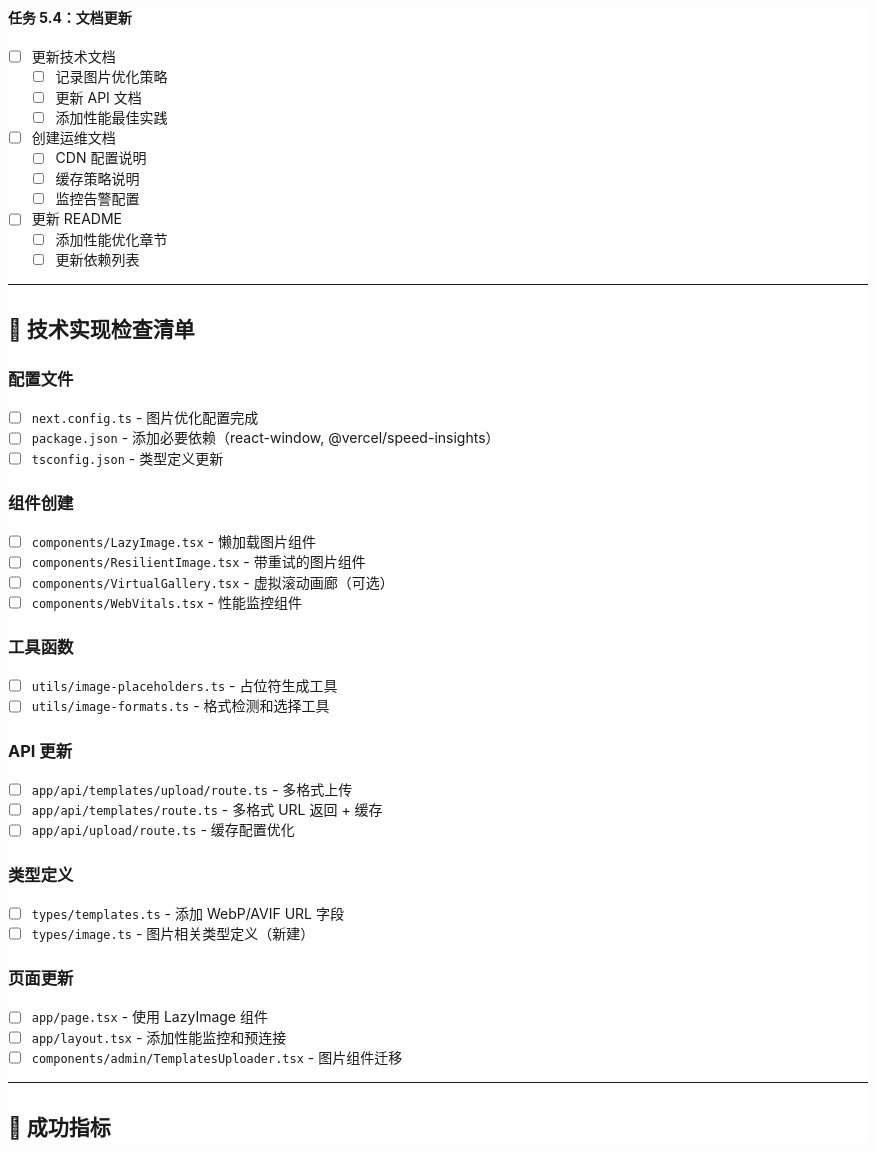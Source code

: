 
#### **任务 5.4：文档更新**
- [ ] 更新技术文档
  - [ ] 记录图片优化策略
  - [ ] 更新 API 文档
  - [ ] 添加性能最佳实践
- [ ] 创建运维文档
  - [ ] CDN 配置说明
  - [ ] 缓存策略说明
  - [ ] 监控告警配置
- [ ] 更新 README
  - [ ] 添加性能优化章节
  - [ ] 更新依赖列表

---

## 📝 **技术实现检查清单**

### **配置文件**
- [ ] `next.config.ts` - 图片优化配置完成
- [ ] `package.json` - 添加必要依赖（react-window, @vercel/speed-insights）
- [ ] `tsconfig.json` - 类型定义更新

### **组件创建**
- [ ] `components/LazyImage.tsx` - 懒加载图片组件
- [ ] `components/ResilientImage.tsx` - 带重试的图片组件
- [ ] `components/VirtualGallery.tsx` - 虚拟滚动画廊（可选）
- [ ] `components/WebVitals.tsx` - 性能监控组件

### **工具函数**
- [ ] `utils/image-placeholders.ts` - 占位符生成工具
- [ ] `utils/image-formats.ts` - 格式检测和选择工具

### **API 更新**
- [ ] `app/api/templates/upload/route.ts` - 多格式上传
- [ ] `app/api/templates/route.ts` - 多格式 URL 返回 + 缓存
- [ ] `app/api/upload/route.ts` - 缓存配置优化

### **类型定义**
- [ ] `types/templates.ts` - 添加 WebP/AVIF URL 字段
- [ ] `types/image.ts` - 图片相关类型定义（新建）

### **页面更新**
- [ ] `app/page.tsx` - 使用 LazyImage 组件
- [ ] `app/layout.tsx` - 添加性能监控和预连接
- [ ] `components/admin/TemplatesUploader.tsx` - 图片组件迁移

---

## 🎯 **成功指标**
